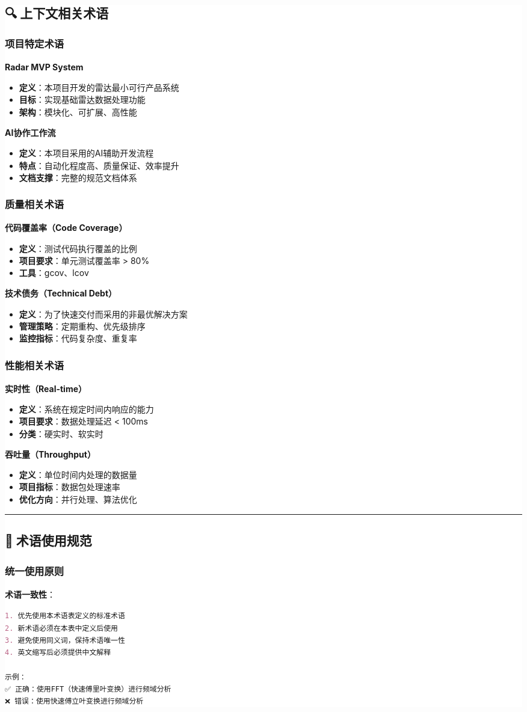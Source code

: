 
## 🔍 上下文相关术语

### 项目特定术语

**Radar MVP System**
- **定义**：本项目开发的雷达最小可行产品系统
- **目标**：实现基础雷达数据处理功能
- **架构**：模块化、可扩展、高性能

**AI协作工作流**
- **定义**：本项目采用的AI辅助开发流程
- **特点**：自动化程度高、质量保证、效率提升
- **文档支撑**：完整的规范文档体系

### 质量相关术语

**代码覆盖率（Code Coverage）**
- **定义**：测试代码执行覆盖的比例
- **项目要求**：单元测试覆盖率 > 80%
- **工具**：gcov、lcov

**技术债务（Technical Debt）**
- **定义**：为了快速交付而采用的非最优解决方案
- **管理策略**：定期重构、优先级排序
- **监控指标**：代码复杂度、重复率

### 性能相关术语

**实时性（Real-time）**
- **定义**：系统在规定时间内响应的能力
- **项目要求**：数据处理延迟 < 100ms
- **分类**：硬实时、软实时

**吞吐量（Throughput）**
- **定义**：单位时间内处理的数据量
- **项目指标**：数据包处理速率
- **优化方向**：并行处理、算法优化

---

## 🔄 术语使用规范

### 统一使用原则

**术语一致性**：
```markdown
1. 优先使用本术语表定义的标准术语
2. 新术语必须在本表中定义后使用
3. 避免使用同义词，保持术语唯一性
4. 英文缩写后必须提供中文解释

示例：
✅ 正确：使用FFT（快速傅里叶变换）进行频域分析
❌ 错误：使用快速傅立叶变换进行频域分析
```
